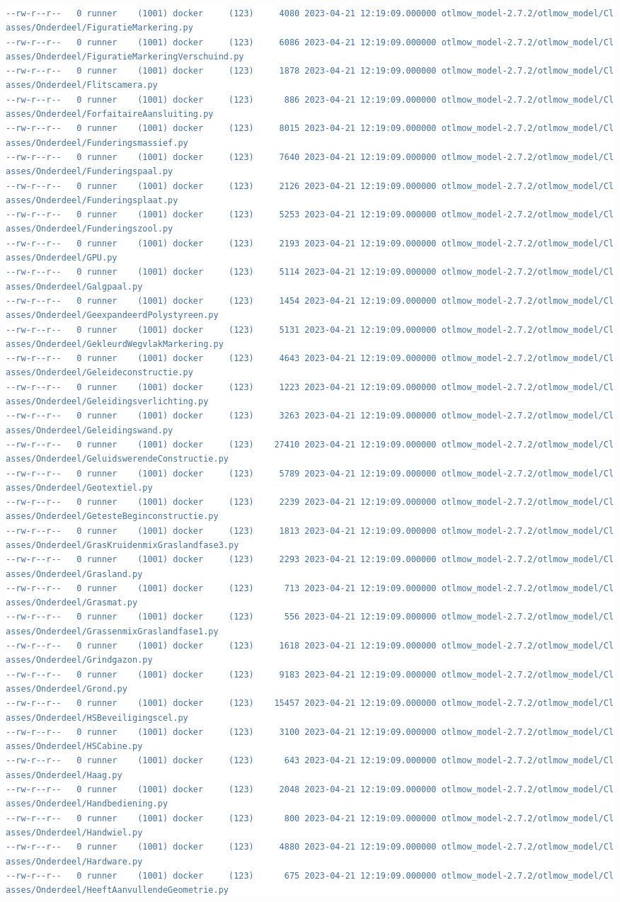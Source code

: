 ```diff
--rw-r--r--   0 runner    (1001) docker     (123)     4080 2023-04-21 12:19:09.000000 otlmow_model-2.7.2/otlmow_model/Classes/Onderdeel/FiguratieMarkering.py
--rw-r--r--   0 runner    (1001) docker     (123)     6086 2023-04-21 12:19:09.000000 otlmow_model-2.7.2/otlmow_model/Classes/Onderdeel/FiguratieMarkeringVerschuind.py
--rw-r--r--   0 runner    (1001) docker     (123)     1878 2023-04-21 12:19:09.000000 otlmow_model-2.7.2/otlmow_model/Classes/Onderdeel/Flitscamera.py
--rw-r--r--   0 runner    (1001) docker     (123)      886 2023-04-21 12:19:09.000000 otlmow_model-2.7.2/otlmow_model/Classes/Onderdeel/ForfaitaireAansluiting.py
--rw-r--r--   0 runner    (1001) docker     (123)     8015 2023-04-21 12:19:09.000000 otlmow_model-2.7.2/otlmow_model/Classes/Onderdeel/Funderingsmassief.py
--rw-r--r--   0 runner    (1001) docker     (123)     7640 2023-04-21 12:19:09.000000 otlmow_model-2.7.2/otlmow_model/Classes/Onderdeel/Funderingspaal.py
--rw-r--r--   0 runner    (1001) docker     (123)     2126 2023-04-21 12:19:09.000000 otlmow_model-2.7.2/otlmow_model/Classes/Onderdeel/Funderingsplaat.py
--rw-r--r--   0 runner    (1001) docker     (123)     5253 2023-04-21 12:19:09.000000 otlmow_model-2.7.2/otlmow_model/Classes/Onderdeel/Funderingszool.py
--rw-r--r--   0 runner    (1001) docker     (123)     2193 2023-04-21 12:19:09.000000 otlmow_model-2.7.2/otlmow_model/Classes/Onderdeel/GPU.py
--rw-r--r--   0 runner    (1001) docker     (123)     5114 2023-04-21 12:19:09.000000 otlmow_model-2.7.2/otlmow_model/Classes/Onderdeel/Galgpaal.py
--rw-r--r--   0 runner    (1001) docker     (123)     1454 2023-04-21 12:19:09.000000 otlmow_model-2.7.2/otlmow_model/Classes/Onderdeel/GeexpandeerdPolystyreen.py
--rw-r--r--   0 runner    (1001) docker     (123)     5131 2023-04-21 12:19:09.000000 otlmow_model-2.7.2/otlmow_model/Classes/Onderdeel/GekleurdWegvlakMarkering.py
--rw-r--r--   0 runner    (1001) docker     (123)     4643 2023-04-21 12:19:09.000000 otlmow_model-2.7.2/otlmow_model/Classes/Onderdeel/Geleideconstructie.py
--rw-r--r--   0 runner    (1001) docker     (123)     1223 2023-04-21 12:19:09.000000 otlmow_model-2.7.2/otlmow_model/Classes/Onderdeel/Geleidingsverlichting.py
--rw-r--r--   0 runner    (1001) docker     (123)     3263 2023-04-21 12:19:09.000000 otlmow_model-2.7.2/otlmow_model/Classes/Onderdeel/Geleidingswand.py
--rw-r--r--   0 runner    (1001) docker     (123)    27410 2023-04-21 12:19:09.000000 otlmow_model-2.7.2/otlmow_model/Classes/Onderdeel/GeluidswerendeConstructie.py
--rw-r--r--   0 runner    (1001) docker     (123)     5789 2023-04-21 12:19:09.000000 otlmow_model-2.7.2/otlmow_model/Classes/Onderdeel/Geotextiel.py
--rw-r--r--   0 runner    (1001) docker     (123)     2239 2023-04-21 12:19:09.000000 otlmow_model-2.7.2/otlmow_model/Classes/Onderdeel/GetesteBeginconstructie.py
--rw-r--r--   0 runner    (1001) docker     (123)     1813 2023-04-21 12:19:09.000000 otlmow_model-2.7.2/otlmow_model/Classes/Onderdeel/GrasKruidenmixGraslandfase3.py
--rw-r--r--   0 runner    (1001) docker     (123)     2293 2023-04-21 12:19:09.000000 otlmow_model-2.7.2/otlmow_model/Classes/Onderdeel/Grasland.py
--rw-r--r--   0 runner    (1001) docker     (123)      713 2023-04-21 12:19:09.000000 otlmow_model-2.7.2/otlmow_model/Classes/Onderdeel/Grasmat.py
--rw-r--r--   0 runner    (1001) docker     (123)      556 2023-04-21 12:19:09.000000 otlmow_model-2.7.2/otlmow_model/Classes/Onderdeel/GrassenmixGraslandfase1.py
--rw-r--r--   0 runner    (1001) docker     (123)     1618 2023-04-21 12:19:09.000000 otlmow_model-2.7.2/otlmow_model/Classes/Onderdeel/Grindgazon.py
--rw-r--r--   0 runner    (1001) docker     (123)     9183 2023-04-21 12:19:09.000000 otlmow_model-2.7.2/otlmow_model/Classes/Onderdeel/Grond.py
--rw-r--r--   0 runner    (1001) docker     (123)    15457 2023-04-21 12:19:09.000000 otlmow_model-2.7.2/otlmow_model/Classes/Onderdeel/HSBeveiligingscel.py
--rw-r--r--   0 runner    (1001) docker     (123)     3100 2023-04-21 12:19:09.000000 otlmow_model-2.7.2/otlmow_model/Classes/Onderdeel/HSCabine.py
--rw-r--r--   0 runner    (1001) docker     (123)      643 2023-04-21 12:19:09.000000 otlmow_model-2.7.2/otlmow_model/Classes/Onderdeel/Haag.py
--rw-r--r--   0 runner    (1001) docker     (123)     2048 2023-04-21 12:19:09.000000 otlmow_model-2.7.2/otlmow_model/Classes/Onderdeel/Handbediening.py
--rw-r--r--   0 runner    (1001) docker     (123)      800 2023-04-21 12:19:09.000000 otlmow_model-2.7.2/otlmow_model/Classes/Onderdeel/Handwiel.py
--rw-r--r--   0 runner    (1001) docker     (123)     4880 2023-04-21 12:19:09.000000 otlmow_model-2.7.2/otlmow_model/Classes/Onderdeel/Hardware.py
--rw-r--r--   0 runner    (1001) docker     (123)      675 2023-04-21 12:19:09.000000 otlmow_model-2.7.2/otlmow_model/Classes/Onderdeel/HeeftAanvullendeGeometrie.py
```